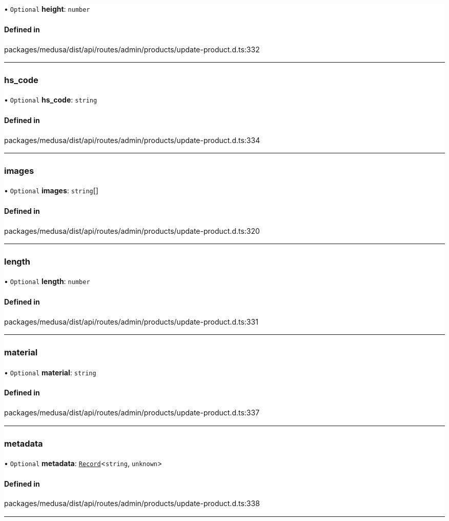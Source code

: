 • `Optional` **height**: `number`

#### Defined in

packages/medusa/dist/api/routes/admin/products/update-product.d.ts:332

___

### hs\_code

• `Optional` **hs\_code**: `string`

#### Defined in

packages/medusa/dist/api/routes/admin/products/update-product.d.ts:334

___

### images

• `Optional` **images**: `string`[]

#### Defined in

packages/medusa/dist/api/routes/admin/products/update-product.d.ts:320

___

### length

• `Optional` **length**: `number`

#### Defined in

packages/medusa/dist/api/routes/admin/products/update-product.d.ts:331

___

### material

• `Optional` **material**: `string`

#### Defined in

packages/medusa/dist/api/routes/admin/products/update-product.d.ts:337

___

### metadata

• `Optional` **metadata**: [`Record`](../modules/internal.md#record)<`string`, `unknown`\>

#### Defined in

packages/medusa/dist/api/routes/admin/products/update-product.d.ts:338

___
